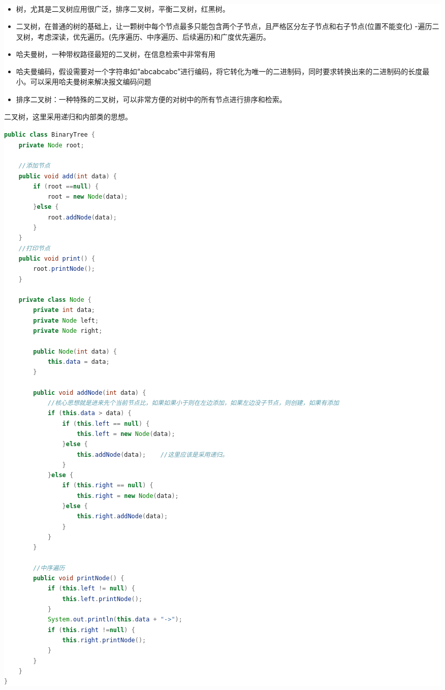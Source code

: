 - 树，尤其是二叉树应用很广泛，排序二叉树，平衡二叉树，红黑树。
- 二叉树，在普通的树的基础上，让一颗树中每个节点最多只能包含两个子节点，且严格区分左子节点和右子节点(位置不能变化)
  -遍历二叉树，考虑深读，优先遍历。(先序遍历、中序遍历、后续遍历)和广度优先遍历。

- 哈夫曼树，一种带权路径最短的二叉树，在信息检索中非常有用
- 哈夫曼编码，假设需要对一个字符串如“abcabcabc”进行编码，将它转化为唯一的二进制码，同时要求转换出来的二进制码的长度最小。可以采用哈夫曼树来解决报文编码问题
- 排序二叉树：一种特殊的二叉树，可以非常方便的对树中的所有节点进行排序和检索。


二叉树，这里采用递归和内部类的思想。
```java
public class BinaryTree {
	private Node root;

	//添加节点
	public void add(int data) {
		if (root ==null) {
			root = new Node(data);
		}else {
			root.addNode(data);
		}
	}
	//打印节点
	public void print() {
		root.printNode();
	}

	private class Node {
		private int data;
		private Node left;
		private Node right;

		public Node(int data) {
			this.data = data;
		}

		public void addNode(int data) {
			//核心思想就是进来先个当前节点比，如果如果小于则在左边添加，如果左边没子节点，则创建，如果有添加
			if (this.data > data) {
				if (this.left == null) {
					this.left = new Node(data);
				}else {
					this.addNode(data);    //这里应该是采用递归。
				}
			}else {
				if (this.right == null) {
					this.right = new Node(data);
				}else {
					this.right.addNode(data);
				}
			}
		}

		//中序遍历
		public void printNode() {
			if (this.left != null) {
				this.left.printNode();
			}
			System.out.println(this.data + "->");
			if (this.right !=null) {
				this.right.printNode();
			}
		}
	}
}
```